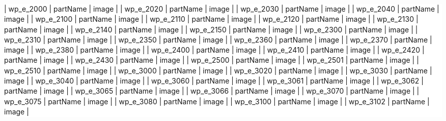 | wp_e_2000 | partName | image |
| wp_e_2020 | partName | image |
| wp_e_2030 | partName | image |
| wp_e_2040 | partName | image |
| wp_e_2100 | partName | image |
| wp_e_2110 | partName | image |
| wp_e_2120 | partName | image |
| wp_e_2130 | partName | image |
| wp_e_2140 | partName | image |
| wp_e_2150 | partName | image |
| wp_e_2300 | partName | image |
| wp_e_2310 | partName | image |
| wp_e_2350 | partName | image |
| wp_e_2360 | partName | image |
| wp_e_2370 | partName | image |
| wp_e_2380 | partName | image |
| wp_e_2400 | partName | image |
| wp_e_2410 | partName | image |
| wp_e_2420 | partName | image |
| wp_e_2430 | partName | image |
| wp_e_2500 | partName | image |
| wp_e_2501 | partName | image |
| wp_e_2510 | partName | image |
| wp_e_3000 | partName | image |
| wp_e_3020 | partName | image |
| wp_e_3030 | partName | image |
| wp_e_3040 | partName | image |
| wp_e_3060 | partName | image |
| wp_e_3061 | partName | image |
| wp_e_3062 | partName | image |
| wp_e_3065 | partName | image |
| wp_e_3066 | partName | image |
| wp_e_3070 | partName | image |
| wp_e_3075 | partName | image |
| wp_e_3080 | partName | image |
| wp_e_3100 | partName | image |
| wp_e_3102 | partName | image |